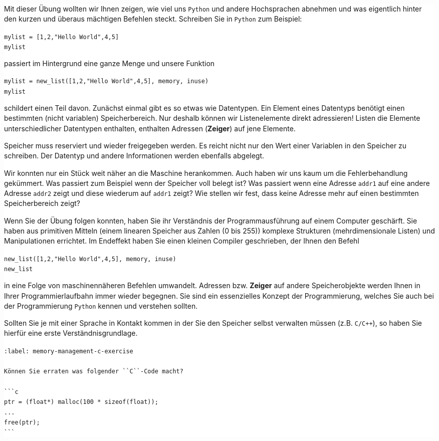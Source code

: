 Mit dieser Übung wollten wir Ihnen zeigen, wie viel uns ``Python`` und andere Hochsprachen abnehmen und was eigentlich hinter den kurzen und überaus mächtigen Befehlen steckt.
Schreiben Sie in ``Python`` zum Beispiel:

```{code-cell} python3
mylist = [1,2,"Hello World",4,5]
mylist
```

passiert im Hintergrund eine ganze Menge und unsere Funktion

```{code-cell} python3
mylist = new_list([1,2,"Hello World",4,5], memory, inuse)
mylist
```

schildert einen Teil davon.
Zunächst einmal gibt es so etwas wie Datentypen.
Ein Element eines Datentyps benötigt einen bestimmten (nicht variablen) Speicherbereich.
Nur deshalb können wir Listenelemente direkt adressieren!
Listen die Elemente unterschiedlicher Datentypen enthalten, enthalten Adressen (**Zeiger**) auf jene Elemente.

Speicher muss reserviert und wieder freigegeben werden.
Es reicht nicht nur den Wert einer Variablen in den Speicher zu schreiben.
Der Datentyp und andere Informationen werden ebenfalls abgelegt.

Wir konnten nur ein Stück weit näher an die Maschine herankommen.
Auch haben wir uns kaum um die Fehlerbehandlung gekümmert.
Was passiert zum Beispiel wenn der Speicher voll belegt ist?
Was passiert wenn eine Adresse ``addr1`` auf eine andere Adresse ``addr2`` zeigt und diese wiederum auf ``addr1`` zeigt?
Wie stellen wir fest, dass keine Adresse mehr auf einen bestimmten Speicherbereich zeigt?

Wenn Sie der Übung folgen konnten, haben Sie ihr Verständnis der Programmausführung auf einem Computer geschärft.
Sie haben aus primitiven Mitteln (einem linearen Speicher aus Zahlen (0 bis 255)) komplexe Strukturen (mehrdimensionale Listen) und Manipulationen errichtet.
Im Endeffekt haben Sie einen kleinen Compiler geschrieben, der Ihnen den Befehl 

```{code-cell} python3
new_list([1,2,"Hello World",4,5], memory, inuse)
new_list
```

in eine Folge von maschinennäheren Befehlen umwandelt.
Adressen bzw. **Zeiger** auf andere Speicherobjekte werden Ihnen in Ihrer Programmierlaufbahn immer wieder begegnen.
Sie sind ein essenzielles Konzept der Programmierung, welches Sie auch bei der Programmierung ``Python`` kennen und verstehen sollten.

Sollten Sie je mit einer Sprache in Kontakt kommen in der Sie den Speicher selbst verwalten müssen (z.B. ``C/C++``), so haben Sie hierfür eine erste Verständnisgrundlage.

````{exercise} Speicherverwaltung in C
:label: memory-management-c-exercise

Können Sie erraten was folgender ``C``-Code macht?

```c
ptr = (float*) malloc(100 * sizeof(float));
...
free(ptr);
```

````
